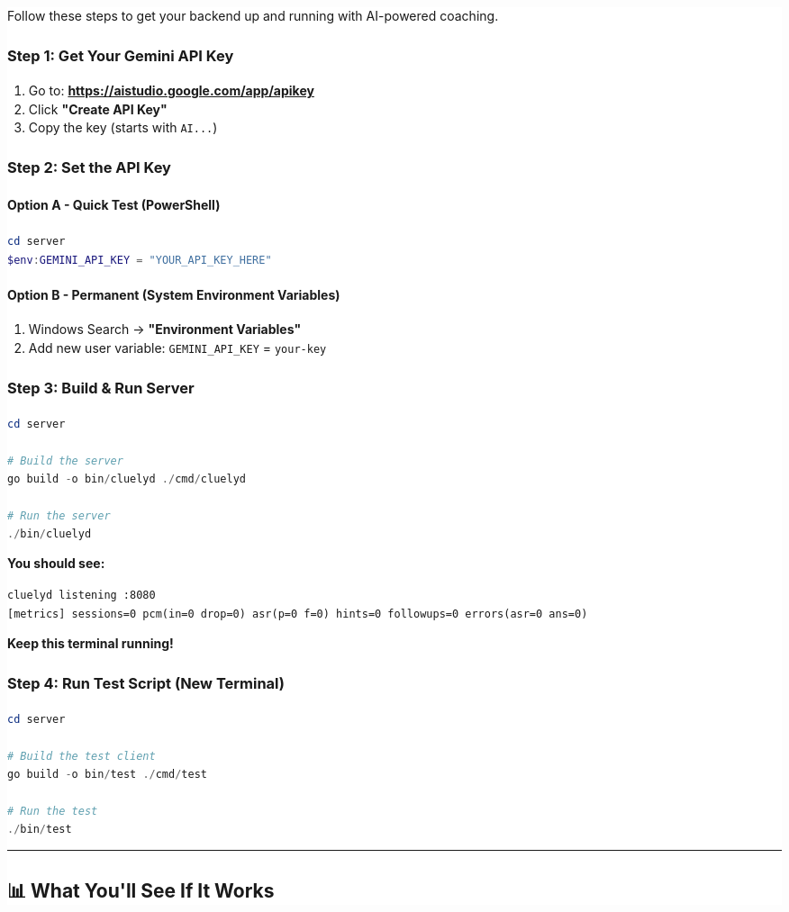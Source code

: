 Follow these steps to get your backend up and running with AI-powered coaching.

### Step 1: Get Your Gemini API Key

1. Go to: **https://aistudio.google.com/app/apikey**
2. Click **"Create API Key"**
3. Copy the key (starts with `AI...`)

### Step 2: Set the API Key

#### Option A - Quick Test (PowerShell)
```powershell
cd server
$env:GEMINI_API_KEY = "YOUR_API_KEY_HERE"
```

#### Option B - Permanent (System Environment Variables)
1. Windows Search → **"Environment Variables"**
2. Add new user variable: `GEMINI_API_KEY` = `your-key`

### Step 3: Build & Run Server

```powershell
cd server

# Build the server
go build -o bin/cluelyd ./cmd/cluelyd

# Run the server
./bin/cluelyd
```

**You should see:**
```
cluelyd listening :8080
[metrics] sessions=0 pcm(in=0 drop=0) asr(p=0 f=0) hints=0 followups=0 errors(asr=0 ans=0)
```

**Keep this terminal running!**

### Step 4: Run Test Script (New Terminal)

```powershell
cd server

# Build the test client
go build -o bin/test ./cmd/test

# Run the test
./bin/test
```

---

## 📊 What You'll See If It Works
